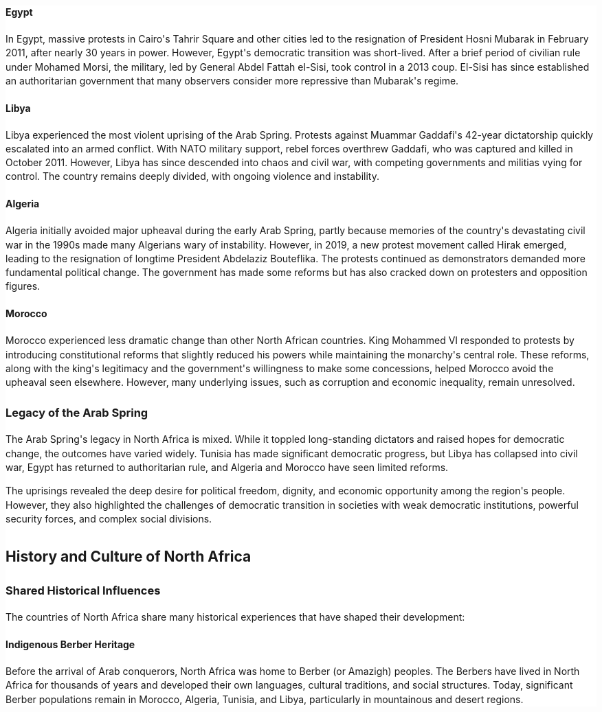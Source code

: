 #### Egypt

In Egypt, massive protests in Cairo's Tahrir Square and other cities led to the resignation of President Hosni Mubarak in February 2011, after nearly 30 years in power. However, Egypt's democratic transition was short-lived. After a brief period of civilian rule under Mohamed Morsi, the military, led by General Abdel Fattah el-Sisi, took control in a 2013 coup. El-Sisi has since established an authoritarian government that many observers consider more repressive than Mubarak's regime.

#### Libya

Libya experienced the most violent uprising of the Arab Spring. Protests against Muammar Gaddafi's 42-year dictatorship quickly escalated into an armed conflict. With NATO military support, rebel forces overthrew Gaddafi, who was captured and killed in October 2011. However, Libya has since descended into chaos and civil war, with competing governments and militias vying for control. The country remains deeply divided, with ongoing violence and instability.

#### Algeria

Algeria initially avoided major upheaval during the early Arab Spring, partly because memories of the country's devastating civil war in the 1990s made many Algerians wary of instability. However, in 2019, a new protest movement called Hirak emerged, leading to the resignation of longtime President Abdelaziz Bouteflika. The protests continued as demonstrators demanded more fundamental political change. The government has made some reforms but has also cracked down on protesters and opposition figures.

#### Morocco

Morocco experienced less dramatic change than other North African countries. King Mohammed VI responded to protests by introducing constitutional reforms that slightly reduced his powers while maintaining the monarchy's central role. These reforms, along with the king's legitimacy and the government's willingness to make some concessions, helped Morocco avoid the upheaval seen elsewhere. However, many underlying issues, such as corruption and economic inequality, remain unresolved.

### Legacy of the Arab Spring

The Arab Spring's legacy in North Africa is mixed. While it toppled long-standing dictators and raised hopes for democratic change, the outcomes have varied widely. Tunisia has made significant democratic progress, but Libya has collapsed into civil war, Egypt has returned to authoritarian rule, and Algeria and Morocco have seen limited reforms.

The uprisings revealed the deep desire for political freedom, dignity, and economic opportunity among the region's people. However, they also highlighted the challenges of democratic transition in societies with weak democratic institutions, powerful security forces, and complex social divisions.

## History and Culture of North Africa

### Shared Historical Influences

The countries of North Africa share many historical experiences that have shaped their development:

#### Indigenous Berber Heritage

Before the arrival of Arab conquerors, North Africa was home to Berber (or Amazigh) peoples. The Berbers have lived in North Africa for thousands of years and developed their own languages, cultural traditions, and social structures. Today, significant Berber populations remain in Morocco, Algeria, Tunisia, and Libya, particularly in mountainous and desert regions.

